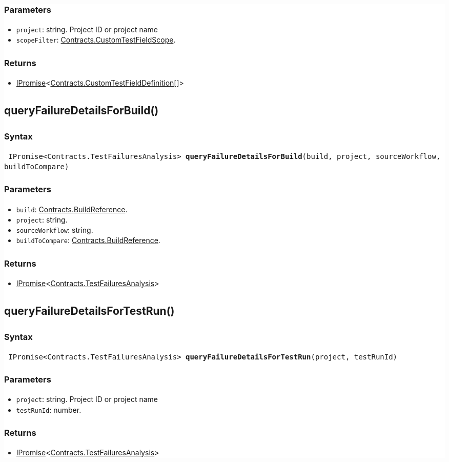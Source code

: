 ### Parameters

* `project`: string. Project ID or project name
* `scopeFilter`: [Contracts.CustomTestFieldScope](../../../TFS/TestManagement/Contracts/CustomTestFieldScope.md).

### Returns

* [IPromise](../../../VSS/References/VSS_WebPlatform_Interfaces/IPromise.md)&lt;[Contracts.CustomTestFieldDefinition](../../../TFS/TestManagement/Contracts/CustomTestFieldDefinition.md)[]&gt;

<a name="method_queryFailureDetailsForBuild"></a>

<h2 class='method'>queryFailureDetailsForBuild()</h2>

### Syntax

<pre class='syntax'>
 IPromise&lt;Contracts.TestFailuresAnalysis&gt; <b>queryFailureDetailsForBuild</b>(build, project, sourceWorkflow, buildToCompare)
</pre>

### Parameters

* `build`: [Contracts.BuildReference](../../../TFS/TestManagement/Contracts/BuildReference.md).
* `project`: string.
* `sourceWorkflow`: string.
* `buildToCompare`: [Contracts.BuildReference](../../../TFS/TestManagement/Contracts/BuildReference.md).

### Returns

* [IPromise](../../../VSS/References/VSS_WebPlatform_Interfaces/IPromise.md)&lt;[Contracts.TestFailuresAnalysis](../../../TFS/TestManagement/Contracts/TestFailuresAnalysis.md)&gt;

<a name="method_queryFailureDetailsForTestRun"></a>

<h2 class='method'>queryFailureDetailsForTestRun()</h2>

### Syntax

<pre class='syntax'>
 IPromise&lt;Contracts.TestFailuresAnalysis&gt; <b>queryFailureDetailsForTestRun</b>(project, testRunId)
</pre>

### Parameters

* `project`: string. Project ID or project name
* `testRunId`: number.

### Returns

* [IPromise](../../../VSS/References/VSS_WebPlatform_Interfaces/IPromise.md)&lt;[Contracts.TestFailuresAnalysis](../../../TFS/TestManagement/Contracts/TestFailuresAnalysis.md)&gt;
